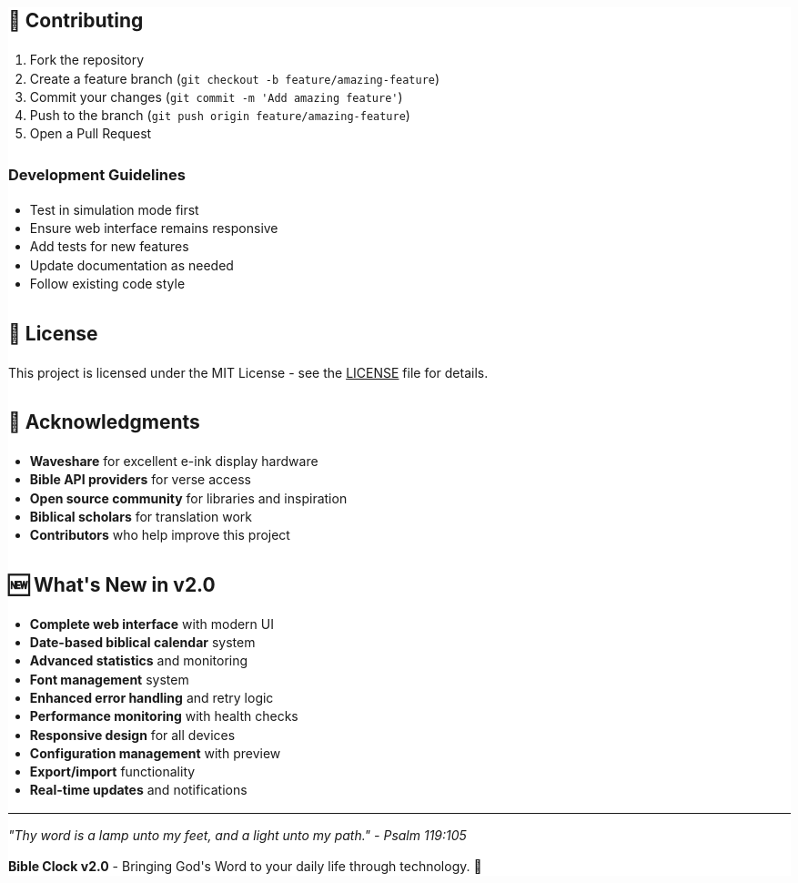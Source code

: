 ## 🤝 Contributing

1. Fork the repository
2. Create a feature branch (`git checkout -b feature/amazing-feature`)
3. Commit your changes (`git commit -m 'Add amazing feature'`)
4. Push to the branch (`git push origin feature/amazing-feature`)
5. Open a Pull Request

### Development Guidelines
- Test in simulation mode first
- Ensure web interface remains responsive
- Add tests for new features
- Update documentation as needed
- Follow existing code style

## 📄 License

This project is licensed under the MIT License - see the [LICENSE](LICENSE) file for details.

## 🙏 Acknowledgments

- **Waveshare** for excellent e-ink display hardware
- **Bible API providers** for verse access
- **Open source community** for libraries and inspiration
- **Biblical scholars** for translation work
- **Contributors** who help improve this project

## 🆕 What's New in v2.0

- **Complete web interface** with modern UI
- **Date-based biblical calendar** system
- **Advanced statistics** and monitoring
- **Font management** system
- **Enhanced error handling** and retry logic
- **Performance monitoring** with health checks
- **Responsive design** for all devices
- **Configuration management** with preview
- **Export/import** functionality
- **Real-time updates** and notifications

---

*"Thy word is a lamp unto my feet, and a light unto my path." - Psalm 119:105*

**Bible Clock v2.0** - Bringing God's Word to your daily life through technology. 🙏